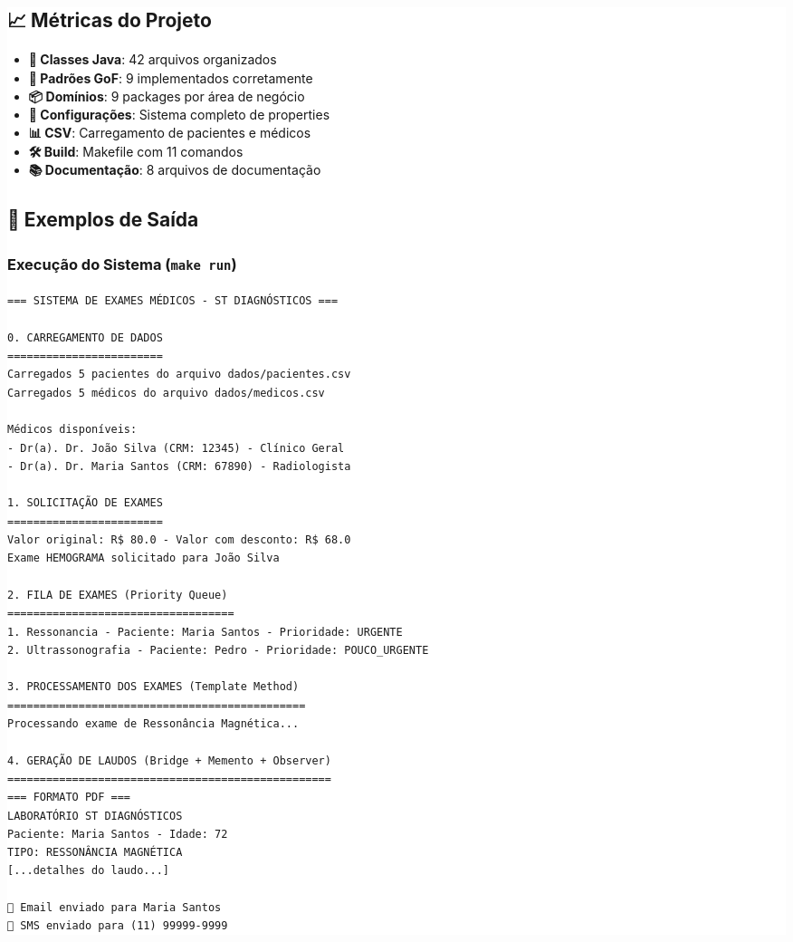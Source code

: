 ## 📈 Métricas do Projeto

- **📁 Classes Java**: 42 arquivos organizados
- **🎨 Padrões GoF**: 9 implementados corretamente
- **📦 Domínios**: 9 packages por área de negócio
- **🔧 Configurações**: Sistema completo de properties
- **📊 CSV**: Carregamento de pacientes e médicos
- **🛠️ Build**: Makefile com 11 comandos
- **📚 Documentação**: 8 arquivos de documentação

## 🎯 Exemplos de Saída

### Execução do Sistema (`make run`)
```
=== SISTEMA DE EXAMES MÉDICOS - ST DIAGNÓSTICOS ===

0. CARREGAMENTO DE DADOS
========================
Carregados 5 pacientes do arquivo dados/pacientes.csv
Carregados 5 médicos do arquivo dados/medicos.csv

Médicos disponíveis:
- Dr(a). Dr. João Silva (CRM: 12345) - Clínico Geral
- Dr(a). Dr. Maria Santos (CRM: 67890) - Radiologista

1. SOLICITAÇÃO DE EXAMES
========================
Valor original: R$ 80.0 - Valor com desconto: R$ 68.0
Exame HEMOGRAMA solicitado para João Silva

2. FILA DE EXAMES (Priority Queue)
===================================
1. Ressonancia - Paciente: Maria Santos - Prioridade: URGENTE
2. Ultrassonografia - Paciente: Pedro - Prioridade: POUCO_URGENTE

3. PROCESSAMENTO DOS EXAMES (Template Method)
==============================================
Processando exame de Ressonância Magnética...

4. GERAÇÃO DE LAUDOS (Bridge + Memento + Observer)
==================================================
=== FORMATO PDF ===
LABORATÓRIO ST DIAGNÓSTICOS
Paciente: Maria Santos - Idade: 72
TIPO: RESSONÂNCIA MAGNÉTICA
[...detalhes do laudo...]

📧 Email enviado para Maria Santos
📱 SMS enviado para (11) 99999-9999
```
